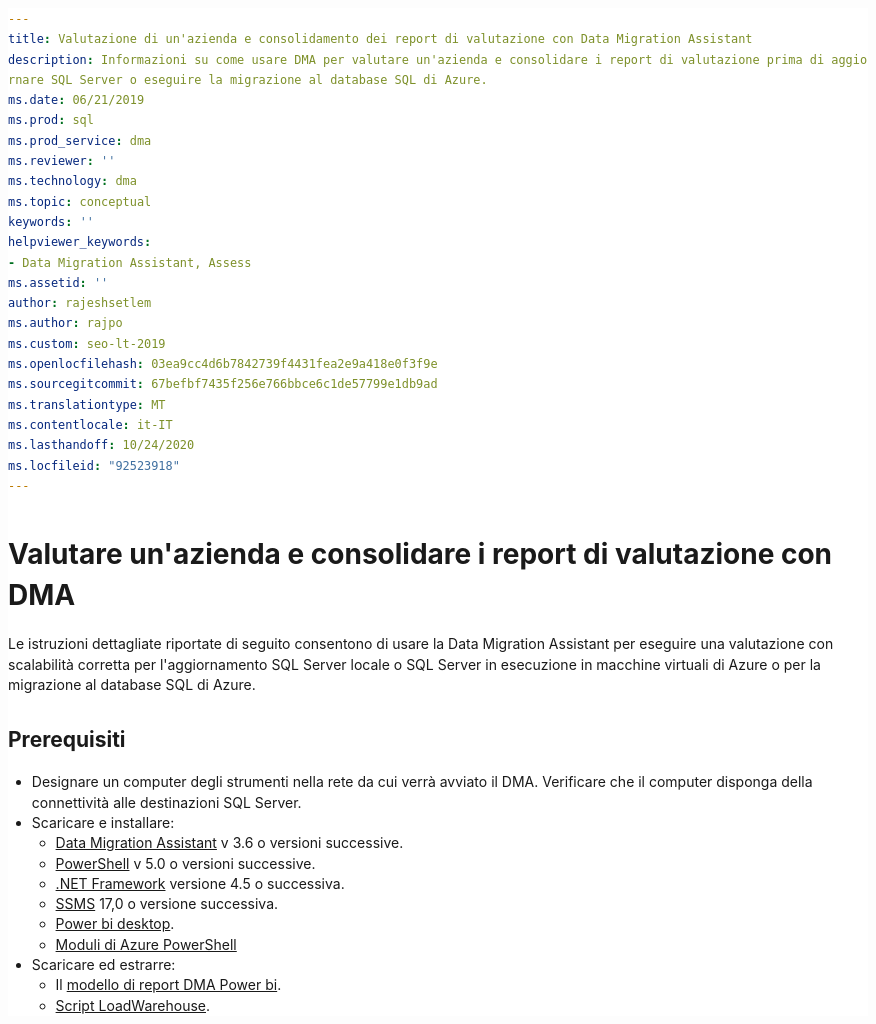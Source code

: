 ```yaml
---
title: Valutazione di un'azienda e consolidamento dei report di valutazione con Data Migration Assistant
description: Informazioni su come usare DMA per valutare un'azienda e consolidare i report di valutazione prima di aggiornare SQL Server o eseguire la migrazione al database SQL di Azure.
ms.date: 06/21/2019
ms.prod: sql
ms.prod_service: dma
ms.reviewer: ''
ms.technology: dma
ms.topic: conceptual
keywords: ''
helpviewer_keywords:
- Data Migration Assistant, Assess
ms.assetid: ''
author: rajeshsetlem
ms.author: rajpo
ms.custom: seo-lt-2019
ms.openlocfilehash: 03ea9cc4d6b7842739f4431fea2e9a418e0f3f9e
ms.sourcegitcommit: 67befbf7435f256e766bbce6c1de57799e1db9ad
ms.translationtype: MT
ms.contentlocale: it-IT
ms.lasthandoff: 10/24/2020
ms.locfileid: "92523918"
---
```

# <a name="assess-an-enterprise-and-consolidate-assessment-reports-with-dma"></a>Valutare un'azienda e consolidare i report di valutazione con DMA

Le istruzioni dettagliate riportate di seguito consentono di usare la Data Migration Assistant per eseguire una valutazione con scalabilità corretta per l'aggiornamento SQL Server locale o SQL Server in esecuzione in macchine virtuali di Azure o per la migrazione al database SQL di Azure.

## <a name="prerequisites"></a>Prerequisiti

- Designare un computer degli strumenti nella rete da cui verrà avviato il DMA. Verificare che il computer disponga della connettività alle destinazioni SQL Server.
- Scaricare e installare:
  - [Data Migration Assistant](https://www.microsoft.com/download/details.aspx?id=53595) v 3.6 o versioni successive.
  - [PowerShell](https://aka.ms/wmf5download) v 5.0 o versioni successive.
  - [.NET Framework](https://www.microsoft.com/download/details.aspx?id=30653) versione 4.5 o successiva.
  - [SSMS](../ssms/download-sql-server-management-studio-ssms.md) 17,0 o versione successiva.
  - [Power bi desktop](/power-bi/fundamentals/desktop-get-the-desktop).
  - [Moduli di Azure PowerShell](/powershell/azure/install-az-ps?view=azps-1.0.0)
- Scaricare ed estrarre:
  - Il [modello di report DMA Power bi](https://techcommunity.microsoft.com/gxcuf89792/attachments/gxcuf89792/MicrosoftDataMigration/161/4/PowerBI-Reports.zip).
  - [Script LoadWarehouse](https://techcommunity.microsoft.com/gxcuf89792/attachments/gxcuf89792/MicrosoftDataMigration/161/3/LoadWarehouse1.zip).
